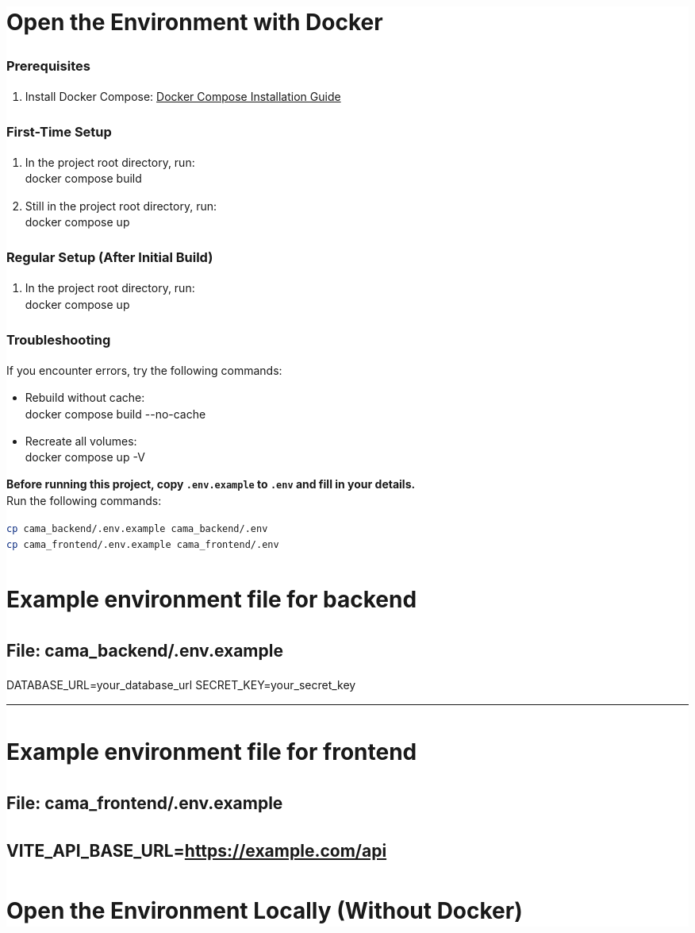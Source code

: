 # Open the Environment with Docker

### Prerequisites
1. Install Docker Compose: [Docker Compose Installation Guide](https://docs.docker.com/compose/install/)  

### First-Time Setup
1. In the project root directory, run:  
   docker compose build  

2. Still in the project root directory, run:  
   docker compose up  

### Regular Setup (After Initial Build)
1. In the project root directory, run:   
   docker compose up  

### Troubleshooting
If you encounter errors, try the following commands:  
- Rebuild without cache:   
  docker compose build --no-cache  

- Recreate all volumes:  
  docker compose up -V  
  
**Before running this project, copy `.env.example` to `.env` and fill in your details.**  
Run the following commands:
```sh
cp cama_backend/.env.example cama_backend/.env
cp cama_frontend/.env.example cama_frontend/.env
```
# Example environment file for backend

## File: cama_backend/.env.example
DATABASE_URL=your_database_url
SECRET_KEY=your_secret_key

---
# Example environment file for frontend

## File: cama_frontend/.env.example
VITE_API_BASE_URL=https://example.com/api
---

# Open the Environment Locally (Without Docker)
